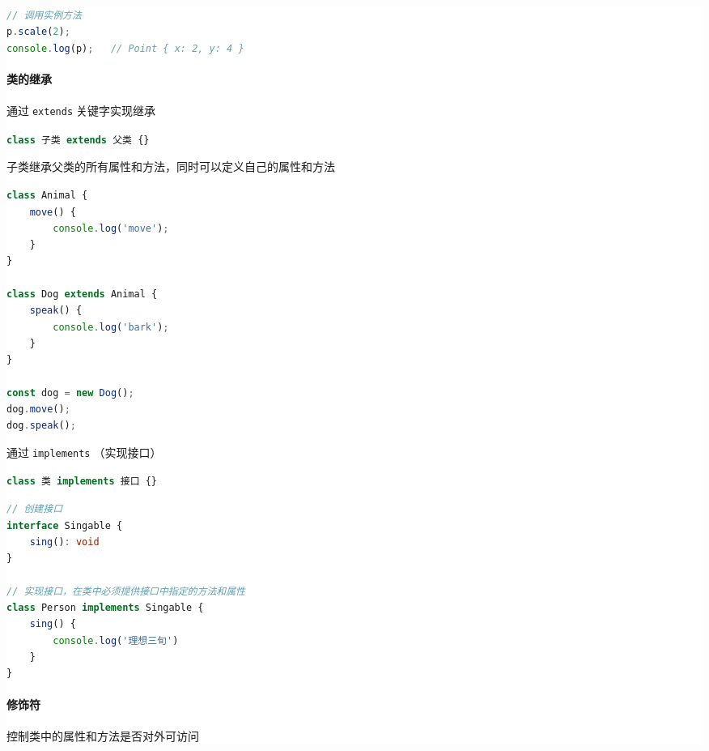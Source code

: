 ```ts
// 调用实例方法
p.scale(2);
console.log(p);   // Point { x: 2, y: 4 }
```

#### 类的继承

通过 `extends` 关键字实现继承

```ts
class 子类 extends 父类 {}
```

子类继承父类的所有属性和方法，同时可以定义自己的属性和方法

```ts
class Animal {
    move() {
        console.log('move');
    }
}

class Dog extends Animal {
    speak() {
        console.log('bark');
    }
}

const dog = new Dog();
dog.move();
dog.speak();
```

通过 `implements` （实现接口）

```ts
class 类 implements 接口 {}
```

```ts
// 创建接口
interface Singable {
	sing(): void
}

// 实现接口，在类中必须提供接口中指定的方法和属性
class Person implements Singable {
	sing() {
		console.log('理想三旬')
	}
}
```

#### 修饰符

控制类中的属性和方法是否对外可访问
